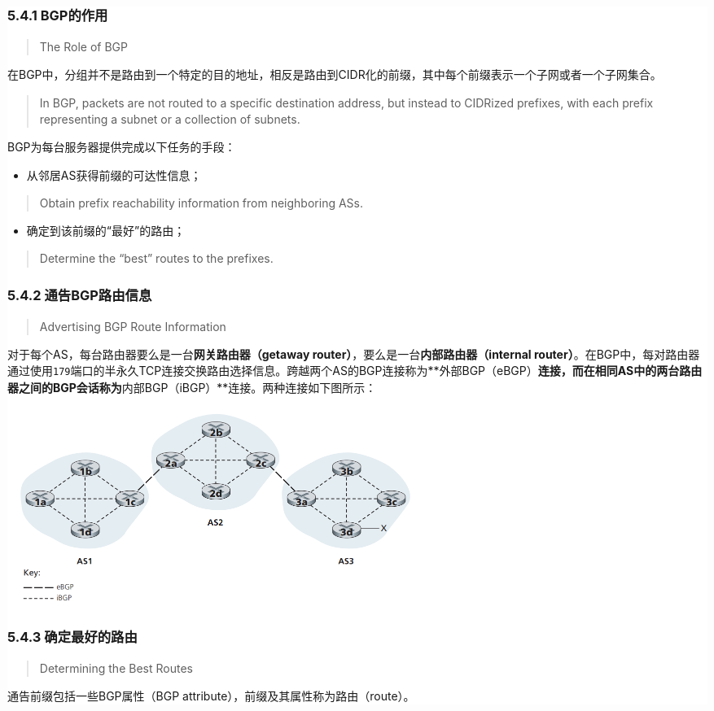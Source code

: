 ### 5.4.1 BGP的作用

> The Role of BGP

在BGP中，分组并不是路由到一个特定的目的地址，相反是路由到CIDR化的前缀，其中每个前缀表示一个子网或者一个子网集合。

> In BGP, packets are not routed to a specific destination address, but instead to CIDRized prefixes, with each prefix representing a subnet or a collection of subnets.

BGP为每台服务器提供完成以下任务的手段：

- 从邻居AS获得前缀的可达性信息；


> Obtain prefix reachability information from neighboring ASs.

- 确定到该前缀的“最好”的路由；


> Determine the “best” routes to the prefixes.

### 5.4.2 通告BGP路由信息

> Advertising BGP Route Information

对于每个AS，每台路由器要么是一台**网关路由器（getaway router）**，要么是一台**内部路由器（internal router）**。在BGP中，每对路由器通过使用`179`端口的半永久TCP连接交换路由选择信息。跨越两个AS的BGP连接称为**外部BGP（eBGP）**连接，而在相同AS中的两台路由器之间的BGP会话称为**内部BGP（iBGP）**连接。两种连接如下图所示：

<img src="image/image-20230216231327105.png" alt="image-20230216231327105" style="zoom:50%;" />

### 5.4.3 确定最好的路由

> Determining the Best Routes

通告前缀包括一些BGP属性（BGP attribute），前缀及其属性称为路由（route）。
